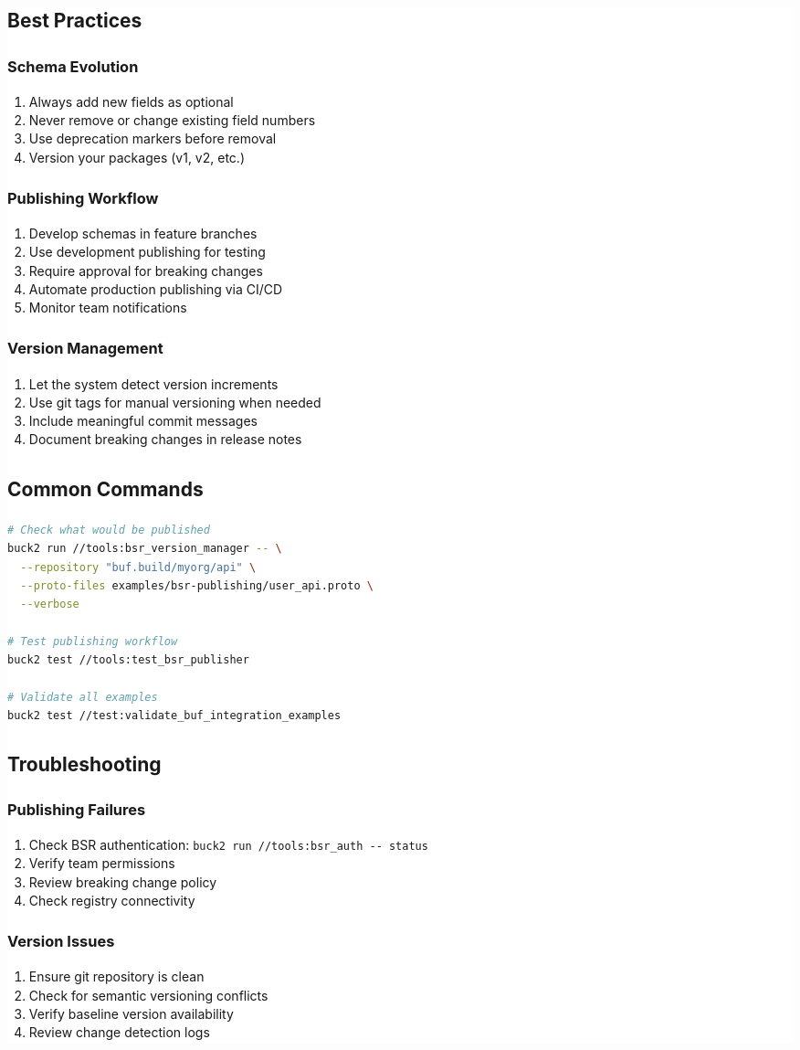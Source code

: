 ## Best Practices

### Schema Evolution
1. Always add new fields as optional
2. Never remove or change existing field numbers
3. Use deprecation markers before removal
4. Version your packages (v1, v2, etc.)

### Publishing Workflow
1. Develop schemas in feature branches
2. Use development publishing for testing
3. Require approval for breaking changes
4. Automate production publishing via CI/CD
5. Monitor team notifications

### Version Management
1. Let the system detect version increments
2. Use git tags for manual versioning when needed
3. Include meaningful commit messages
4. Document breaking changes in release notes

## Common Commands

```bash
# Check what would be published
buck2 run //tools:bsr_version_manager -- \
  --repository "buf.build/myorg/api" \
  --proto-files examples/bsr-publishing/user_api.proto \
  --verbose

# Test publishing workflow
buck2 test //tools:test_bsr_publisher

# Validate all examples
buck2 test //test:validate_buf_integration_examples
```

## Troubleshooting

### Publishing Failures
1. Check BSR authentication: `buck2 run //tools:bsr_auth -- status`
2. Verify team permissions
3. Review breaking change policy
4. Check registry connectivity

### Version Issues
1. Ensure git repository is clean
2. Check for semantic versioning conflicts
3. Verify baseline version availability
4. Review change detection logs
